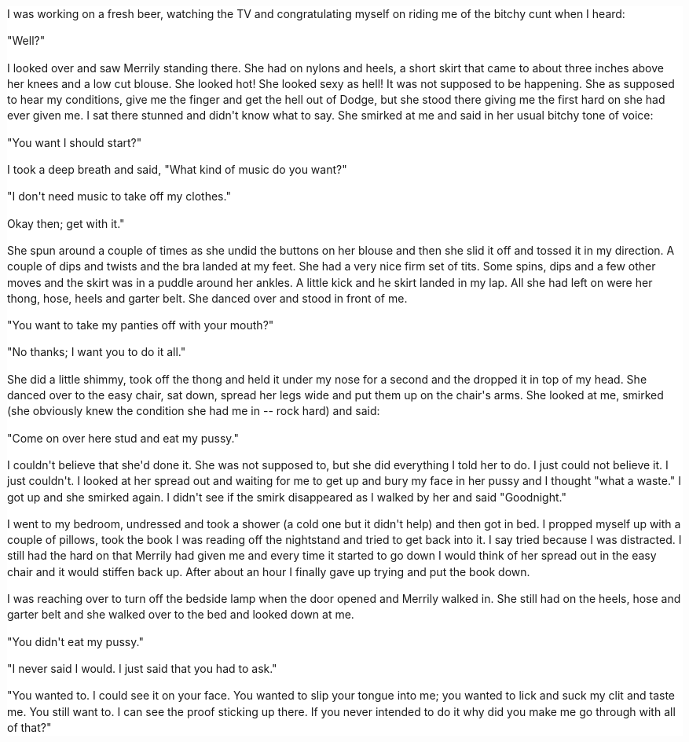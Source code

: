  I was working on a fresh beer, watching the TV and congratulating myself on riding me of the bitchy cunt when I heard: 

 "Well?" 

 I looked over and saw Merrily standing there. She had on nylons and heels, a short skirt that came to about three inches above her knees and a low cut blouse. She looked hot! She looked sexy as hell! It was not supposed to be happening. She as supposed to hear my conditions, give me the finger and get the hell out of Dodge, but she stood there giving me the first hard on she had ever given me. I sat there stunned and didn't know what to say. She smirked at me and said in her usual bitchy tone of voice: 

 "You want I should start?" 

 I took a deep breath and said, "What kind of music do you want?" 

 "I don't need music to take off my clothes." 

 Okay then; get with it." 

 She spun around a couple of times as she undid the buttons on her blouse and then she slid it off and tossed it in my direction. A couple of dips and twists and the bra landed at my feet. She had a very nice firm set of tits. Some spins, dips and a few other moves and the skirt was in a puddle around her ankles. A little kick and he skirt landed in my lap. All she had left on were her thong, hose, heels and garter belt. She danced over and stood in front of me. 

 "You want to take my panties off with your mouth?" 

 "No thanks; I want you to do it all." 

 She did a little shimmy, took off the thong and held it under my nose for a second and the dropped it in top of my head. She danced over to the easy chair, sat down, spread her legs wide and put them up on the chair's arms. She looked at me, smirked (she obviously knew the condition she had me in -- rock hard) and said: 

 "Come on over here stud and eat my pussy." 

 I couldn't believe that she'd done it. She was not supposed to, but she did everything I told her to do. I just could not believe it. I just couldn't. I looked at her spread out and waiting for me to get up and bury my face in her pussy and I thought "what a waste." I got up and she smirked again. I didn't see if the smirk disappeared as I walked by her and said "Goodnight." 

 I went to my bedroom, undressed and took a shower (a cold one but it didn't help) and then got in bed. I propped myself up with a couple of pillows, took the book I was reading off the nightstand and tried to get back into it. I say tried because I was distracted. I still had the hard on that Merrily had given me and every time it started to go down I would think of her spread out in the easy chair and it would stiffen back up. After about an hour I finally gave up trying and put the book down. 

 I was reaching over to turn off the bedside lamp when the door opened and Merrily walked in. She still had on the heels, hose and garter belt and she walked over to the bed and looked down at me. 

 "You didn't eat my pussy." 

 "I never said I would. I just said that you had to ask." 

 "You wanted to. I could see it on your face. You wanted to slip your tongue into me; you wanted to lick and suck my clit and taste me. You still want to. I can see the proof sticking up there. If you never intended to do it why did you make me go through with all of that?" 
